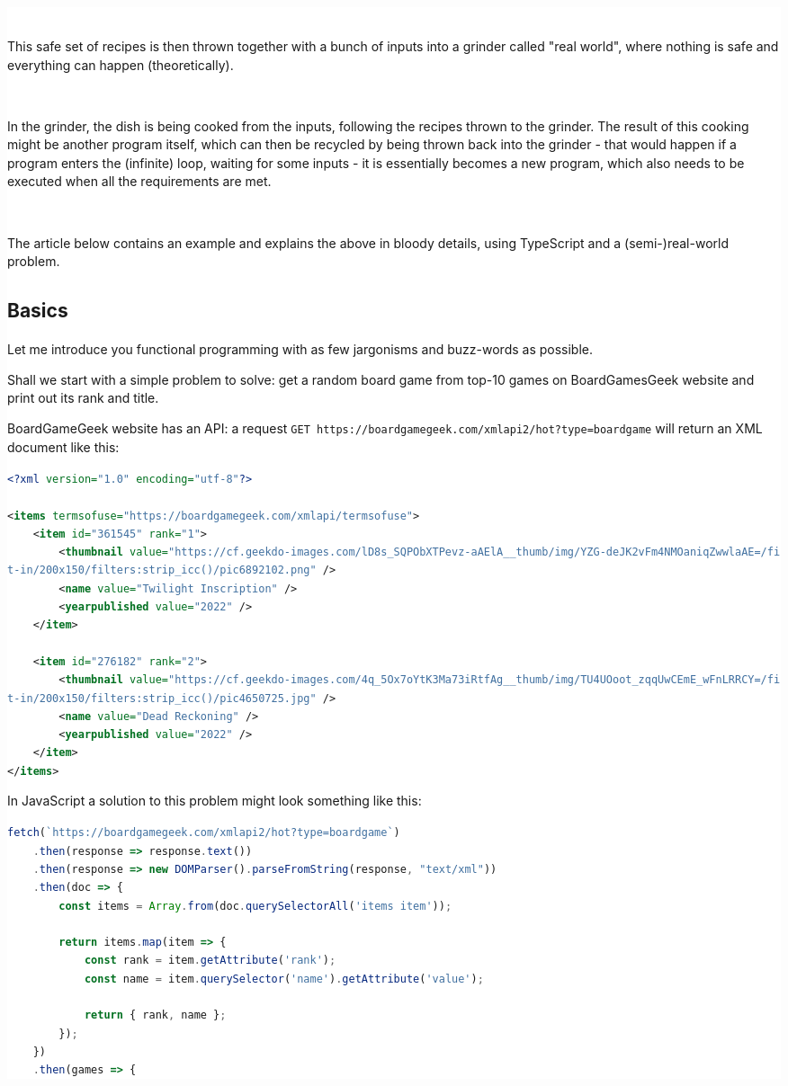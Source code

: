<img data-src="/images/jargon-free-functional-programming/Functional programming 1 20.png" alt="" />

This safe set of recipes is then thrown together with a bunch of inputs into a grinder called "real world", where nothing is safe and everything can happen (theoretically).

<img data-src="/images/jargon-free-functional-programming/Functional programming 1 17.png" alt="" />

In the grinder, the dish is being cooked from the inputs, following the recipes thrown to the grinder.
The result of this cooking might be another program itself, which can then be recycled by being thrown back into the grinder -
that would happen if a program enters the (infinite) loop, waiting for some inputs - it is essentially becomes a new program,
which also needs to be executed when all the requirements are met.

<img data-src="/images/jargon-free-functional-programming/Functional programming 1 18.png" alt="" />

The article below contains an example and explains the above in bloody details, using TypeScript and a (semi-)real-world problem.

## Basics

Let me introduce you functional programming with as few jargonisms and buzz-words as possible.

Shall we start with a simple problem to solve: get a random board game from top-10 games on BoardGamesGeek website and print out its rank and title.

BoardGameGeek website has an API: a request `GET https://boardgamegeek.com/xmlapi2/hot?type=boardgame` will return an XML document like this:

```xml
<?xml version="1.0" encoding="utf-8"?>

<items termsofuse="https://boardgamegeek.com/xmlapi/termsofuse">
    <item id="361545" rank="1">
        <thumbnail value="https://cf.geekdo-images.com/lD8s_SQPObXTPevz-aAElA__thumb/img/YZG-deJK2vFm4NMOaniqZwwlaAE=/fit-in/200x150/filters:strip_icc()/pic6892102.png" />
        <name value="Twilight Inscription" />
        <yearpublished value="2022" />
    </item>

    <item id="276182" rank="2">
        <thumbnail value="https://cf.geekdo-images.com/4q_5Ox7oYtK3Ma73iRtfAg__thumb/img/TU4UOoot_zqqUwCEmE_wFnLRRCY=/fit-in/200x150/filters:strip_icc()/pic4650725.jpg" />
        <name value="Dead Reckoning" />
        <yearpublished value="2022" />
    </item>
</items>
```

In JavaScript a solution to this problem might look something like this:

```js
fetch(`https://boardgamegeek.com/xmlapi2/hot?type=boardgame`)
    .then(response => response.text())
    .then(response => new DOMParser().parseFromString(response, "text/xml"))
    .then(doc => {
        const items = Array.from(doc.querySelectorAll('items item'));

        return items.map(item => {
            const rank = item.getAttribute('rank');
            const name = item.querySelector('name').getAttribute('value');

            return { rank, name };
        });
    })
    .then(games => {
```